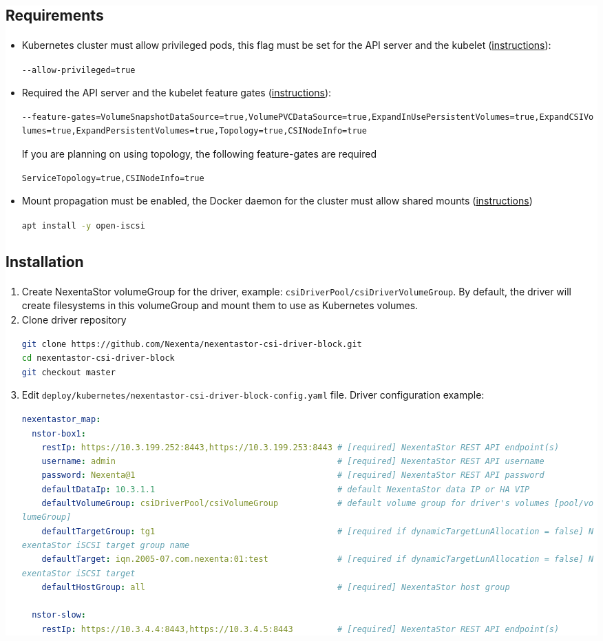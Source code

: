 
## Requirements

- Kubernetes cluster must allow privileged pods, this flag must be set for the API server and the kubelet
  ([instructions](https://github.com/kubernetes-csi/docs/blob/735f1ef4adfcb157afce47c64d750b71012c8151/book/src/Setup.md#enable-privileged-pods)):
  ```
  --allow-privileged=true
  ```
- Required the API server and the kubelet feature gates
  ([instructions](https://github.com/kubernetes-csi/docs/blob/735f1ef4adfcb157afce47c64d750b71012c8151/book/src/Setup.md#enabling-features)):
  ```
  --feature-gates=VolumeSnapshotDataSource=true,VolumePVCDataSource=true,ExpandInUsePersistentVolumes=true,ExpandCSIVolumes=true,ExpandPersistentVolumes=true,Topology=true,CSINodeInfo=true
  ```
  If you are planning on using topology, the following feature-gates are required
  ```
  ServiceTopology=true,CSINodeInfo=true
  ```
- Mount propagation must be enabled, the Docker daemon for the cluster must allow shared mounts
  ([instructions](https://github.com/kubernetes-csi/docs/blob/735f1ef4adfcb157afce47c64d750b71012c8151/book/src/Setup.md#enabling-mount-propagation))
  ```bash
  apt install -y open-iscsi
  ```

## Installation

1. Create NexentaStor volumeGroup for the driver, example: `csiDriverPool/csiDriverVolumeGroup`.
   By default, the driver will create filesystems in this volumeGroup and mount them to use as Kubernetes volumes.
2. Clone driver repository
   ```bash
   git clone https://github.com/Nexenta/nexentastor-csi-driver-block.git
   cd nexentastor-csi-driver-block
   git checkout master
   ```
3. Edit `deploy/kubernetes/nexentastor-csi-driver-block-config.yaml` file. Driver configuration example:
   ```yaml
   nexentastor_map:
     nstor-box1:
       restIp: https://10.3.199.252:8443,https://10.3.199.253:8443 # [required] NexentaStor REST API endpoint(s)
       username: admin                                             # [required] NexentaStor REST API username
       password: Nexenta@1                                         # [required] NexentaStor REST API password
       defaultDataIp: 10.3.1.1                                     # default NexentaStor data IP or HA VIP
       defaultVolumeGroup: csiDriverPool/csiVolumeGroup            # default volume group for driver's volumes [pool/volumeGroup]
       defaultTargetGroup: tg1                                     # [required if dynamicTargetLunAllocation = false] NexentaStor iSCSI target group name
       defaultTarget: iqn.2005-07.com.nexenta:01:test              # [required if dynamicTargetLunAllocation = false] NexentaStor iSCSI target
       defaultHostGroup: all                                       # [required] NexentaStor host group

     nstor-slow:
       restIp: https://10.3.4.4:8443,https://10.3.4.5:8443         # [required] NexentaStor REST API endpoint(s)
   ```